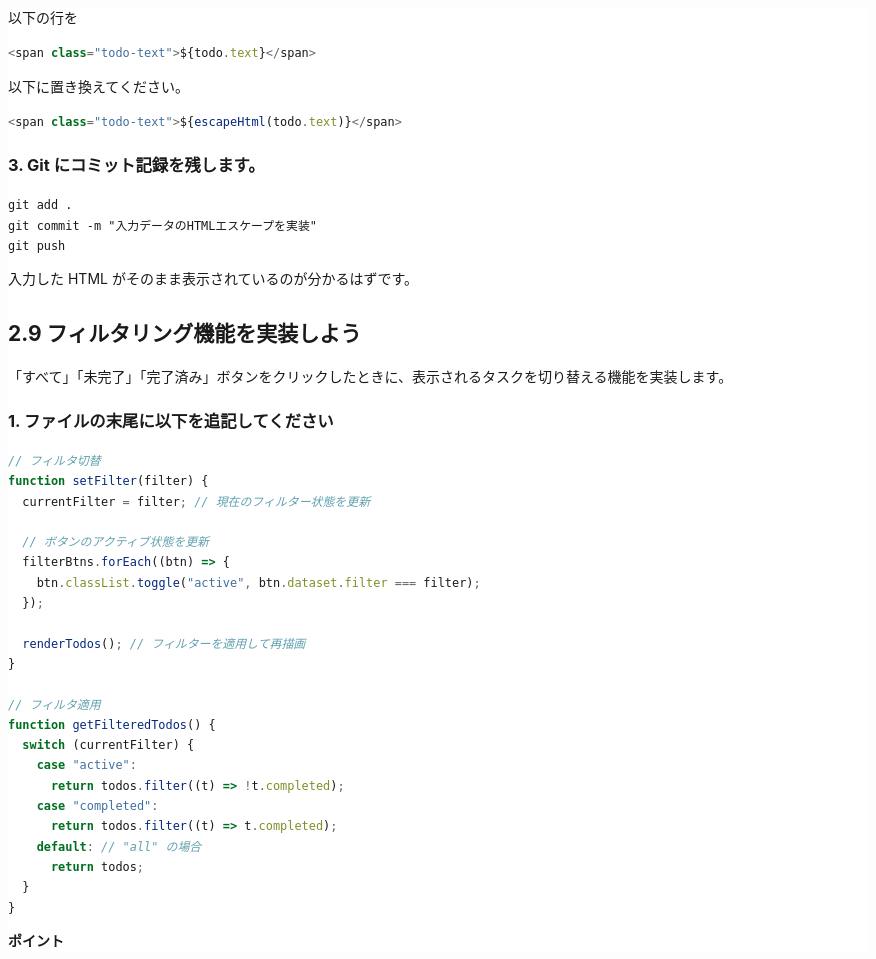 以下の行を

```js
<span class="todo-text">${todo.text}</span>
```

以下に置き換えてください。

```js
<span class="todo-text">${escapeHtml(todo.text)}</span>
```

### 3. Git にコミット記録を残します。

```shell
git add .
git commit -m "入力データのHTMLエスケープを実装"
git push
```

入力した HTML がそのまま表示されているのが分かるはずです。

## 2.9 フィルタリング機能を実装しよう

「すべて」「未完了」「完了済み」ボタンをクリックしたときに、表示されるタスクを切り替える機能を実装します。

### 1. ファイルの末尾に以下を追記してください

```javascript
// フィルタ切替
function setFilter(filter) {
  currentFilter = filter; // 現在のフィルター状態を更新

  // ボタンのアクティブ状態を更新
  filterBtns.forEach((btn) => {
    btn.classList.toggle("active", btn.dataset.filter === filter);
  });

  renderTodos(); // フィルターを適用して再描画
}

// フィルタ適用
function getFilteredTodos() {
  switch (currentFilter) {
    case "active":
      return todos.filter((t) => !t.completed);
    case "completed":
      return todos.filter((t) => t.completed);
    default: // "all" の場合
      return todos;
  }
}
```

**ポイント**
